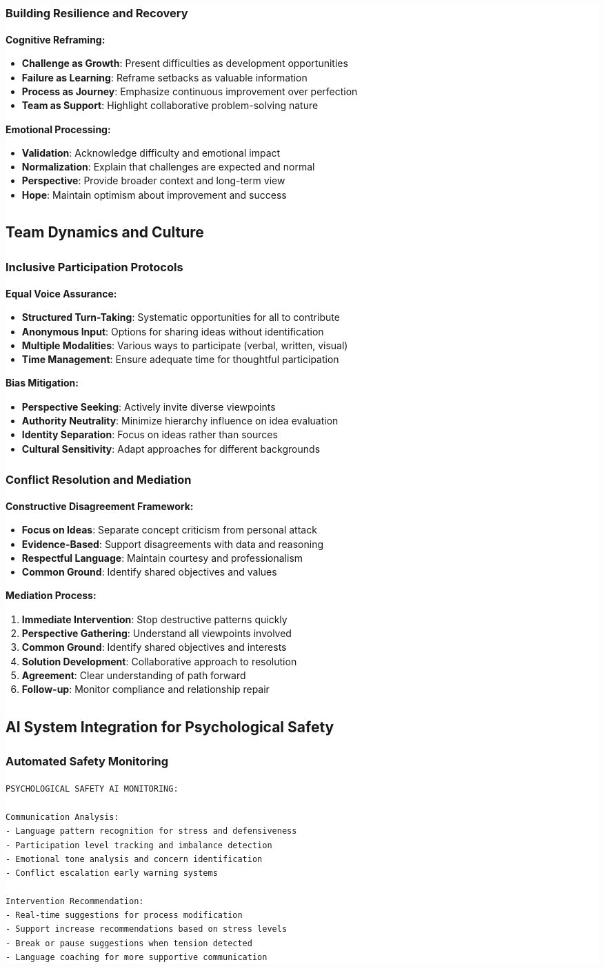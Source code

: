 ### Building Resilience and Recovery

**Cognitive Reframing:**
- **Challenge as Growth**: Present difficulties as development opportunities
- **Failure as Learning**: Reframe setbacks as valuable information
- **Process as Journey**: Emphasize continuous improvement over perfection
- **Team as Support**: Highlight collaborative problem-solving nature

**Emotional Processing:**
- **Validation**: Acknowledge difficulty and emotional impact
- **Normalization**: Explain that challenges are expected and normal
- **Perspective**: Provide broader context and long-term view
- **Hope**: Maintain optimism about improvement and success

## Team Dynamics and Culture

### Inclusive Participation Protocols

**Equal Voice Assurance:**
- **Structured Turn-Taking**: Systematic opportunities for all to contribute
- **Anonymous Input**: Options for sharing ideas without identification
- **Multiple Modalities**: Various ways to participate (verbal, written, visual)
- **Time Management**: Ensure adequate time for thoughtful participation

**Bias Mitigation:**
- **Perspective Seeking**: Actively invite diverse viewpoints
- **Authority Neutrality**: Minimize hierarchy influence on idea evaluation
- **Identity Separation**: Focus on ideas rather than sources
- **Cultural Sensitivity**: Adapt approaches for different backgrounds

### Conflict Resolution and Mediation

**Constructive Disagreement Framework:**
- **Focus on Ideas**: Separate concept criticism from personal attack
- **Evidence-Based**: Support disagreements with data and reasoning
- **Respectful Language**: Maintain courtesy and professionalism
- **Common Ground**: Identify shared objectives and values

**Mediation Process:**
1. **Immediate Intervention**: Stop destructive patterns quickly
2. **Perspective Gathering**: Understand all viewpoints involved
3. **Common Ground**: Identify shared objectives and interests
4. **Solution Development**: Collaborative approach to resolution
5. **Agreement**: Clear understanding of path forward
6. **Follow-up**: Monitor compliance and relationship repair

## AI System Integration for Psychological Safety

### Automated Safety Monitoring

```
PSYCHOLOGICAL SAFETY AI MONITORING:

Communication Analysis:
- Language pattern recognition for stress and defensiveness
- Participation level tracking and imbalance detection
- Emotional tone analysis and concern identification
- Conflict escalation early warning systems

Intervention Recommendation:
- Real-time suggestions for process modification
- Support increase recommendations based on stress levels
- Break or pause suggestions when tension detected
- Language coaching for more supportive communication
```